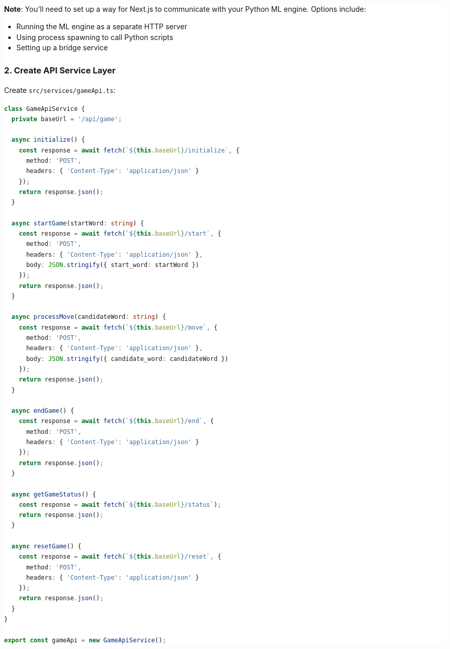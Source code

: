 **Note**: You'll need to set up a way for Next.js to communicate with your Python ML engine. Options include:
- Running the ML engine as a separate HTTP server
- Using process spawning to call Python scripts
- Setting up a bridge service

### 2. Create API Service Layer
Create `src/services/gameApi.ts`:
```typescript
class GameApiService {
  private baseUrl = '/api/game';
  
  async initialize() {
    const response = await fetch(`${this.baseUrl}/initialize`, {
      method: 'POST',
      headers: { 'Content-Type': 'application/json' }
    });
    return response.json();
  }
  
  async startGame(startWord: string) {
    const response = await fetch(`${this.baseUrl}/start`, {
      method: 'POST',
      headers: { 'Content-Type': 'application/json' },
      body: JSON.stringify({ start_word: startWord })
    });
    return response.json();
  }
  
  async processMove(candidateWord: string) {
    const response = await fetch(`${this.baseUrl}/move`, {
      method: 'POST',
      headers: { 'Content-Type': 'application/json' },
      body: JSON.stringify({ candidate_word: candidateWord })
    });
    return response.json();
  }
  
  async endGame() {
    const response = await fetch(`${this.baseUrl}/end`, {
      method: 'POST',
      headers: { 'Content-Type': 'application/json' }
    });
    return response.json();
  }
  
  async getGameStatus() {
    const response = await fetch(`${this.baseUrl}/status`);
    return response.json();
  }
  
  async resetGame() {
    const response = await fetch(`${this.baseUrl}/reset`, {
      method: 'POST',
      headers: { 'Content-Type': 'application/json' }
    });
    return response.json();
  }
}

export const gameApi = new GameApiService();
```
